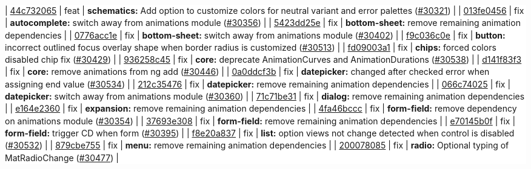 | [44c732065](https://github.com/angular/components/commit/44c732065319522351f2f17d1294639b149f81c5) | feat | **schematics:** Add option to customize colors for neutral variant and error palettes ([#30321](https://github.com/angular/components/pull/30321)) |
| [013fe0456](https://github.com/angular/components/commit/013fe04564fc7eb83cec112c9893163ab431cff1) | fix | **autocomplete:** switch away from animations module ([#30356](https://github.com/angular/components/pull/30356)) |
| [5423dd25e](https://github.com/angular/components/commit/5423dd25ea8933b9f32a10746d2d3b7a6a25bb35) | fix | **bottom-sheet:** remove remaining animation dependencies |
| [0776acc1e](https://github.com/angular/components/commit/0776acc1ee10c3aaa4f3c3bfae51120a8a6b1542) | fix | **bottom-sheet:** switch away from animations module ([#30402](https://github.com/angular/components/pull/30402)) |
| [f9c036c0e](https://github.com/angular/components/commit/f9c036c0ec2ed6980c706a3d49231246704c50e9) | fix | **button:** incorrect outlined focus overlay shape when border radius is customized ([#30513](https://github.com/angular/components/pull/30513)) |
| [fd09003a1](https://github.com/angular/components/commit/fd09003a104533a575b5f847d7cf4a79da66ab36) | fix | **chips:** forced colors disabled chip fix ([#30429](https://github.com/angular/components/pull/30429)) |
| [936258c45](https://github.com/angular/components/commit/936258c459cedfd1b7e6b0d887b16077e6ee7f19) | fix | **core:** deprecate AnimationCurves and AnimationDurations ([#30538](https://github.com/angular/components/pull/30538)) |
| [d141f83f3](https://github.com/angular/components/commit/d141f83f32bcfee752e17707b0ff1d61a25b3d33) | fix | **core:** remove animations from ng add ([#30446](https://github.com/angular/components/pull/30446)) |
| [0a0ddcf3b](https://github.com/angular/components/commit/0a0ddcf3b3d0e7e6bde012b5465d69d0e4fc3584) | fix | **datepicker:** changed after checked error when assigning end value ([#30534](https://github.com/angular/components/pull/30534)) |
| [212c35476](https://github.com/angular/components/commit/212c3547669a98dd936b3b4eb1c3e1e89e2d4bcc) | fix | **datepicker:** remove remaining animation dependencies |
| [066c74025](https://github.com/angular/components/commit/066c740251b95f0b62158e98cfd72c7c294114fc) | fix | **datepicker:** switch away from animations module ([#30360](https://github.com/angular/components/pull/30360)) |
| [71c71be31](https://github.com/angular/components/commit/71c71be313db564ffd8a1f4b9bd1deaf7526faf3) | fix | **dialog:** remove remaining animation dependencies |
| [e164e2360](https://github.com/angular/components/commit/e164e2360ef32391a3fc6ae2b063ecf6c7dce371) | fix | **expansion:** remove remaining animation dependencies |
| [4fa46bccc](https://github.com/angular/components/commit/4fa46bccc99e33096d245334b26818edbd6423c3) | fix | **form-field:** remove dependency on animations module ([#30354](https://github.com/angular/components/pull/30354)) |
| [37693e308](https://github.com/angular/components/commit/37693e308a205489c39a4697ac70ed025e768673) | fix | **form-field:** remove remaining animation dependencies |
| [e70145b0f](https://github.com/angular/components/commit/e70145b0fb8609eddbb3ed6b8cba15b7271b0b69) | fix | **form-field:** trigger CD when form ([#30395](https://github.com/angular/components/pull/30395)) |
| [f8e20a837](https://github.com/angular/components/commit/f8e20a837329410473ae777c25c62a8e37ee405f) | fix | **list:** option views not change detected when control is disabled ([#30532](https://github.com/angular/components/pull/30532)) |
| [879cbe755](https://github.com/angular/components/commit/879cbe7557d33c3bf7ecb7c48c91dd9e86c2181e) | fix | **menu:** remove remaining animation dependencies |
| [200078085](https://github.com/angular/components/commit/200078085fadaea0bab08888591cee94d51069fd) | fix | **radio:** Optional typing of MatRadioChange ([#30477](https://github.com/angular/components/pull/30477)) |
